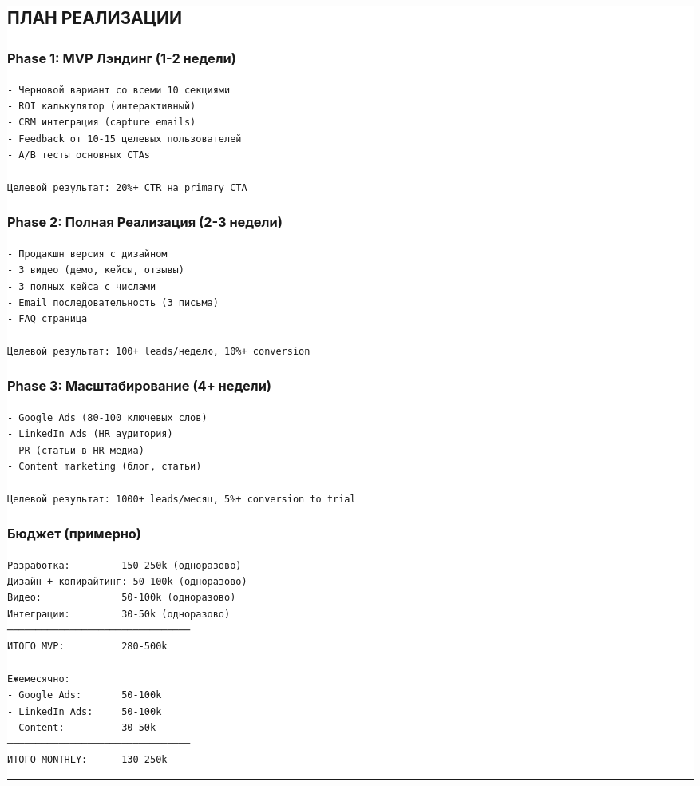 
## ПЛАН РЕАЛИЗАЦИИ

### Phase 1: MVP Лэндинг (1-2 недели)
```
- Черновой вариант со всеми 10 секциями
- ROI калькулятор (интерактивный)
- CRM интеграция (capture emails)
- Feedback от 10-15 целевых пользователей
- A/B тесты основных CTAs

Целевой результат: 20%+ CTR на primary CTA
```

### Phase 2: Полная Реализация (2-3 недели)
```
- Продакшн версия с дизайном
- 3 видео (демо, кейсы, отзывы)
- 3 полных кейса с числами
- Email последовательность (3 письма)
- FAQ страница

Целевой результат: 100+ leads/неделю, 10%+ conversion
```

### Phase 3: Масштабирование (4+ недели)
```
- Google Ads (80-100 ключевых слов)
- LinkedIn Ads (HR аудитория)
- PR (статьи в HR медиа)
- Content marketing (блог, статьи)

Целевой результат: 1000+ leads/месяц, 5%+ conversion to trial
```

### Бюджет (примерно)
```
Разработка:         150-250k (одноразово)
Дизайн + копирайтинг: 50-100k (одноразово)
Видео:              50-100k (одноразово)
Интеграции:         30-50k (одноразово)
────────────────────────────────
ИТОГО MVP:          280-500k

Ежемесячно:
- Google Ads:       50-100k
- LinkedIn Ads:     50-100k
- Content:          30-50k
────────────────────────────────
ИТОГО MONTHLY:      130-250k
```

---